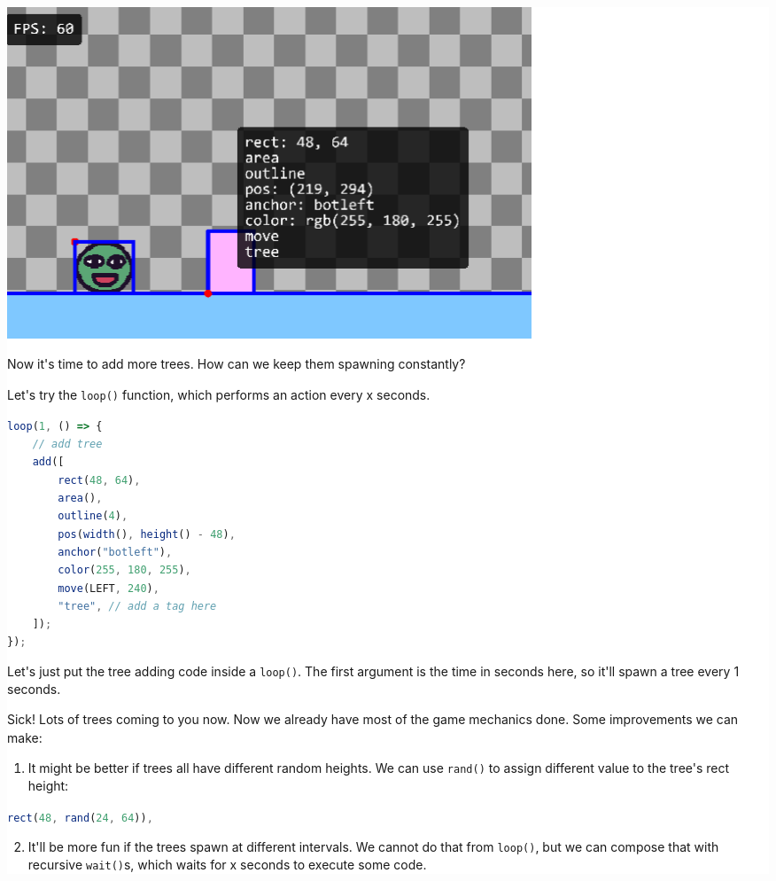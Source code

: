 ![inspect](intro/inspect.png)

Now it's time to add more trees. How can we keep them spawning constantly?

Let's try the `loop()` function, which performs an action every x seconds.

```js
loop(1, () => {
    // add tree
    add([
        rect(48, 64),
        area(),
        outline(4),
        pos(width(), height() - 48),
        anchor("botleft"),
        color(255, 180, 255),
        move(LEFT, 240),
        "tree", // add a tag here
    ]);
});
```

Let's just put the tree adding code inside a `loop()`. The first argument is the
time in seconds here, so it'll spawn a tree every 1 seconds.

Sick! Lots of trees coming to you now. Now we already have most of the game
mechanics done. Some improvements we can make:

1. It might be better if trees all have different random heights. We can use
   `rand()` to assign different value to the tree's rect height:

```js
rect(48, rand(24, 64)),
```

2. It'll be more fun if the trees spawn at different intervals. We cannot do
   that from `loop()`, but we can compose that with recursive `wait()`s, which
   waits for x seconds to execute some code.
